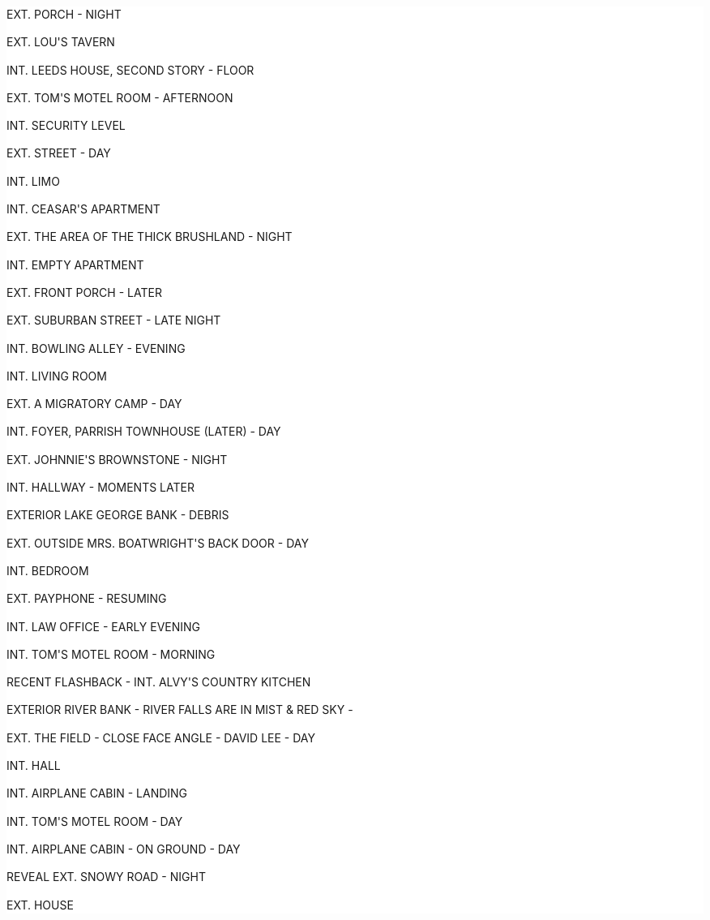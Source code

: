 EXT. PORCH - NIGHT

EXT. LOU'S TAVERN

INT. LEEDS HOUSE, SECOND STORY - FLOOR

EXT. TOM'S MOTEL ROOM - AFTERNOON

INT. SECURITY LEVEL

EXT. STREET - DAY

INT. LIMO

INT. CEASAR'S APARTMENT

EXT. THE AREA OF THE THICK BRUSHLAND - NIGHT

INT. EMPTY APARTMENT

EXT. FRONT PORCH - LATER

EXT. SUBURBAN STREET - LATE NIGHT

INT. BOWLING ALLEY - EVENING

INT. LIVING ROOM

EXT. A MIGRATORY CAMP - DAY

INT. FOYER, PARRISH TOWNHOUSE (LATER) - DAY

EXT. JOHNNIE'S BROWNSTONE - NIGHT

INT. HALLWAY - MOMENTS LATER

EXTERIOR LAKE GEORGE BANK - DEBRIS

EXT. OUTSIDE MRS. BOATWRIGHT'S BACK DOOR - DAY

INT. BEDROOM

EXT. PAYPHONE - RESUMING

INT. LAW OFFICE - EARLY EVENING

INT. TOM'S MOTEL ROOM - MORNING

RECENT FLASHBACK - INT. ALVY'S COUNTRY KITCHEN

EXTERIOR RIVER BANK - RIVER FALLS ARE IN MIST & RED SKY -

EXT. THE FIELD - CLOSE FACE ANGLE - DAVID LEE - DAY

INT. HALL

INT. AIRPLANE CABIN - LANDING

INT. TOM'S MOTEL ROOM - DAY

INT. AIRPLANE CABIN - ON GROUND - DAY

REVEAL EXT. SNOWY ROAD - NIGHT

EXT. HOUSE
